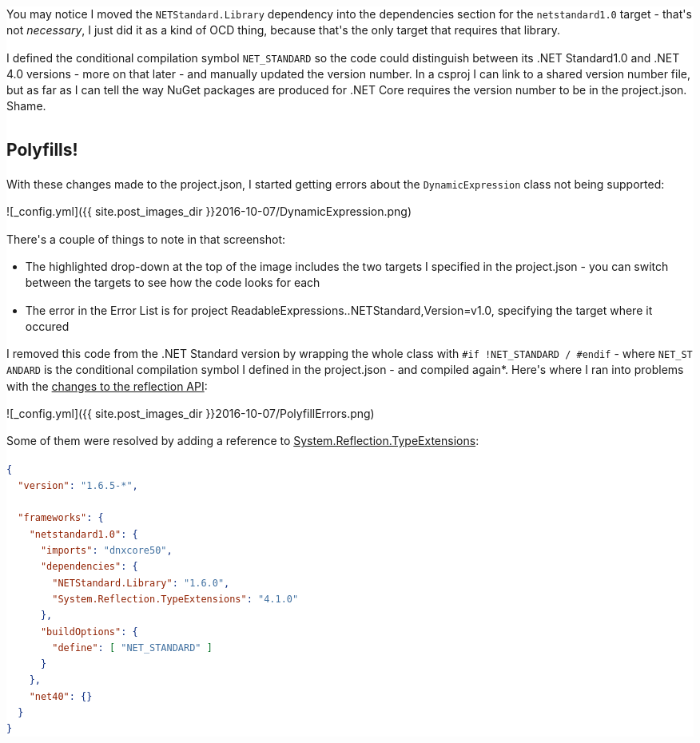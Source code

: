 You may notice I moved the `NETStandard.Library` dependency into the dependencies section for the
`netstandard1.0` target - that's not *necessary*, I just did it as a kind of OCD thing, because 
that's the only target that requires that library.

I defined the conditional compilation symbol `NET_STANDARD` so the code could distinguish between 
its .NET Standard1.0 and .NET 4.0 versions - more on that later - and manually updated the version 
number. In a csproj I can link to a shared version number file, but as far as I can tell the way 
NuGet packages are produced for .NET Core requires the version number to be in the project.json. 
Shame.

## Polyfills!

With these changes made to the project.json, I started getting errors about the `DynamicExpression` 
class not being supported:

![_config.yml]({{ site.post_images_dir }}2016-10-07/DynamicExpression.png)

There's a couple of things to note in that screenshot:

- The highlighted drop-down at the top of the image includes the two targets I specified in the 
  project.json - you can switch between the targets to see how the code looks for each

- The error in the Error List is for project ReadableExpressions..NETStandard,Version=v1.0, 
  specifying the target where it occured

I removed this code from the .NET Standard version by wrapping the whole class with 
`#if !NET_STANDARD / #endif` - where `NET_STANDARD` is the conditional compilation symbol I 
defined in the project.json - and compiled again*. Here's where I ran into problems with the 
[changes to the reflection API](https://blogs.msdn.microsoft.com/dotnet/2012/08/28/evolving-the-reflection-api):

![_config.yml]({{ site.post_images_dir }}2016-10-07/PolyfillErrors.png)

Some of them were resolved by adding a reference to 
[System.Reflection.TypeExtensions](https://www.nuget.org/packages/System.Reflection.TypeExtensions):

```json
{
  "version": "1.6.5-*",

  "frameworks": {
    "netstandard1.0": {
      "imports": "dnxcore50",
      "dependencies": {
        "NETStandard.Library": "1.6.0",
        "System.Reflection.TypeExtensions": "4.1.0"
      },
      "buildOptions": {
        "define": [ "NET_STANDARD" ]
      }
    },
    "net40": {}
  }
}
```
